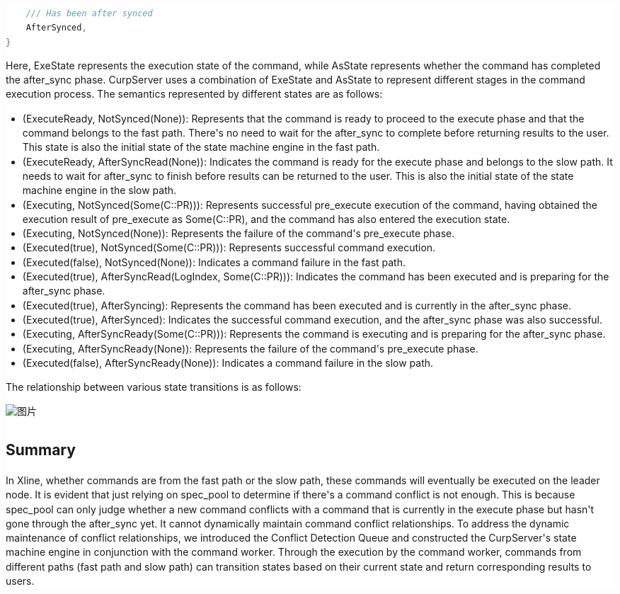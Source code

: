 ```rust
    /// Has been after synced
    AfterSynced,
}
```

Here, ExeState represents the execution state of the command, while AsState represents whether the command has completed the after_sync phase. CurpServer uses a combination of ExeState and AsState to represent different stages in the command execution process. The semantics represented by different states are as follows:

- (ExecuteReady, NotSynced(None)): Represents that the command is ready to proceed to the execute phase and that the command belongs to the fast path. There's no need to wait for the after_sync to complete before returning results to the user. This state is also the initial state of the state machine engine in the fast path.
- (ExecuteReady, AfterSyncRead(None)): Indicates the command is ready for the execute phase and belongs to the slow path. It needs to wait for after_sync to finish before results can be returned to the user. This is also the initial state of the state machine engine in the slow path.
- (Executing, NotSynced(Some(C::PR))): Represents successful pre_execute execution of the command, having obtained the execution result of pre_execute as Some(C::PR), and the command has also entered the execution state.
- (Executing, NotSynced(None)): Represents the failure of the command's pre_execute phase.
- (Executed(true), NotSynced(Some(C::PR))): Represents successful command execution.
- (Executed(false), NotSynced(None)): Indicates a command failure in the fast path.
- (Executed(true), AfterSyncRead(LogIndex, Some(C::PR))): Indicates the command has been executed and is preparing for the after_sync phase.
- (Executed(true), AfterSyncing): Represents the command has been executed and is currently in the after_sync phase.
- (Executed(true), AfterSynced): Indicates the successful command execution, and the after_sync phase was also successful.
- (Executing, AfterSyncReady(Some(C::PR))): Represents the command is executing and is preparing for the after_sync phase.
- (Executing, AfterSyncReady(None)): Represents the failure of the command's pre_execute phase.
- (Executed(false), AfterSyncReady(None)): Indicates a command failure in the slow path.

The relationship between various state transitions is as follows:

![图片](/xline-home/blog/CURP-State-Machine-Engine/image5.png)

## Summary

In Xline, whether commands are from the fast path or the slow path, these commands will eventually be executed on the leader node. It is evident that just relying on spec_pool to determine if there's a command conflict is not enough. This is because spec_pool can only judge whether a new command conflicts with a command that is currently in the execute phase but hasn't gone through the after_sync yet. It cannot dynamically maintain command conflict relationships. To address the dynamic maintenance of conflict relationships, we introduced the Conflict Detection Queue and constructed the CurpServer's state machine engine in conjunction with the command worker. Through the execution by the command worker, commands from different paths (fast path and slow path) can transition states based on their current state and return corresponding results to users.
